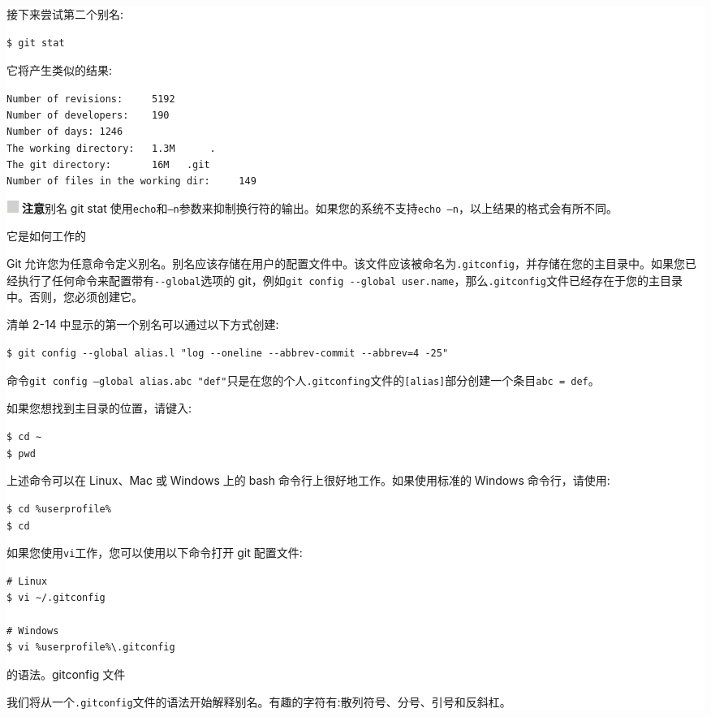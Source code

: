 接下来尝试第二个别名:

```
$ git stat
```

它将产生类似的结果:

```
Number of revisions:     5192
Number of developers:    190
Number of days: 1246
The working directory:   1.3M      .
The git directory:       16M   .git
Number of files in the working dir:     149
```

![image](img/sq.jpg) **注意**别名 git stat 使用`echo`和`–n`参数来抑制换行符的输出。如果您的系统不支持`echo –n`，以上结果的格式会有所不同。

它是如何工作的

Git 允许您为任意命令定义别名。别名应该存储在用户的配置文件中。该文件应该被命名为`.gitconfig`，并存储在您的主目录中。如果您已经执行了任何命令来配置带有`--global`选项的 git，例如`git config --global user.name`，那么`.gitconfig`文件已经存在于您的主目录中。否则，您必须创建它。

清单 2-14 中显示的第一个别名可以通过以下方式创建:

```
$ git config --global alias.l "log --oneline --abbrev-commit --abbrev=4 -25"
```

命令`git config –global alias.abc "def"`只是在您的个人`.gitconfing`文件的`[alias]`部分创建一个条目`abc = def`。

如果您想找到主目录的位置，请键入:

```
$ cd ∼
$ pwd
```

上述命令可以在 Linux、Mac 或 Windows 上的 bash 命令行上很好地工作。如果使用标准的 Windows 命令行，请使用:

```
$ cd %userprofile%
$ cd
```

如果您使用`vi`工作，您可以使用以下命令打开 git 配置文件:

```
# Linux
$ vi ∼/.gitconfig

# Windows
$ vi %userprofile%\.gitconfig
```

的语法。gitconfig 文件

我们将从一个`.gitconfig`文件的语法开始解释别名。有趣的字符有:散列符号、分号、引号和反斜杠。
